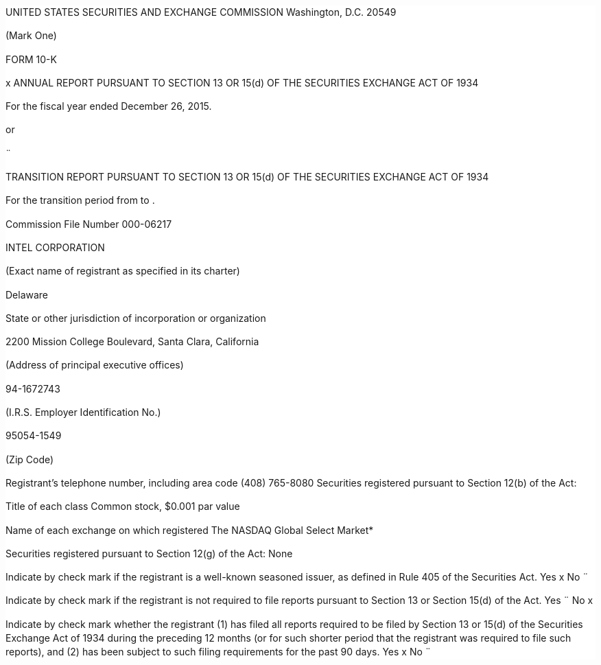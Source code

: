 UNITED STATES SECURITIES AND EXCHANGE COMMISSION
Washington, D.C. 20549

(Mark One)

FORM 10-K

x ANNUAL REPORT PURSUANT TO SECTION 13 OR 15(d) OF THE SECURITIES EXCHANGE ACT OF 1934

For the fiscal year ended December 26, 2015.

or

¨

TRANSITION REPORT PURSUANT TO SECTION 13 OR 15(d) OF THE SECURITIES EXCHANGE ACT OF 1934

For the transition period from                      to                    .

Commission File Number 000-06217

INTEL CORPORATION

(Exact name of registrant as specified in its charter)

Delaware

State or other jurisdiction of
incorporation or organization

2200 Mission College Boulevard, Santa Clara, California

(Address of principal executive offices)

94-1672743

(I.R.S. Employer
Identification No.)

95054-1549

(Zip Code)

Registrant’s telephone number, including area code (408) 765-8080
Securities registered pursuant to Section 12(b) of the Act:

Title of each class
Common stock, $0.001 par value

Name of each exchange on which registered
The NASDAQ Global Select Market*

Securities registered pursuant to Section 12(g) of the Act:
None

Indicate by check mark if the registrant is a well-known seasoned issuer, as defined in Rule 405 of the Securities Act.    Yes x  No ¨

Indicate by check mark if the registrant is not required to file reports pursuant to Section 13 or Section 15(d) of the Act.    Yes ¨  No x

Indicate by check mark whether the registrant (1) has filed all reports required to be filed by Section 13 or 15(d) of the Securities Exchange Act of 1934 during the preceding 12 months (or
for such shorter period that the registrant was required to file such reports), and (2) has been subject to such filing requirements for the past 90 days.    Yes x  No ¨
